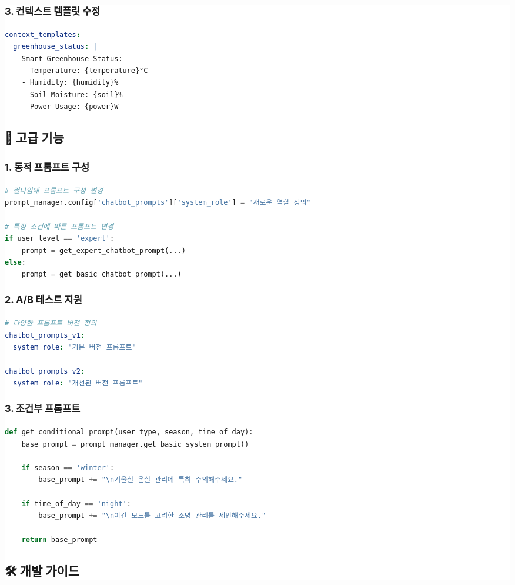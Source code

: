 ### **3. 컨텍스트 템플릿 수정**
```yaml
context_templates:
  greenhouse_status: |
    Smart Greenhouse Status:
    - Temperature: {temperature}°C
    - Humidity: {humidity}%
    - Soil Moisture: {soil}%
    - Power Usage: {power}W
```

## 🚀 고급 기능

### **1. 동적 프롬프트 구성**
```python
# 런타임에 프롬프트 구성 변경
prompt_manager.config['chatbot_prompts']['system_role'] = "새로운 역할 정의"

# 특정 조건에 따른 프롬프트 변경
if user_level == 'expert':
    prompt = get_expert_chatbot_prompt(...)
else:
    prompt = get_basic_chatbot_prompt(...)
```

### **2. A/B 테스트 지원**
```yaml
# 다양한 프롬프트 버전 정의
chatbot_prompts_v1:
  system_role: "기본 버전 프롬프트"

chatbot_prompts_v2:
  system_role: "개선된 버전 프롬프트"
```

### **3. 조건부 프롬프트**
```python
def get_conditional_prompt(user_type, season, time_of_day):
    base_prompt = prompt_manager.get_basic_system_prompt()
    
    if season == 'winter':
        base_prompt += "\n겨울철 온실 관리에 특히 주의해주세요."
    
    if time_of_day == 'night':
        base_prompt += "\n야간 모드를 고려한 조명 관리를 제안해주세요."
    
    return base_prompt
```

## 🛠️ 개발 가이드
